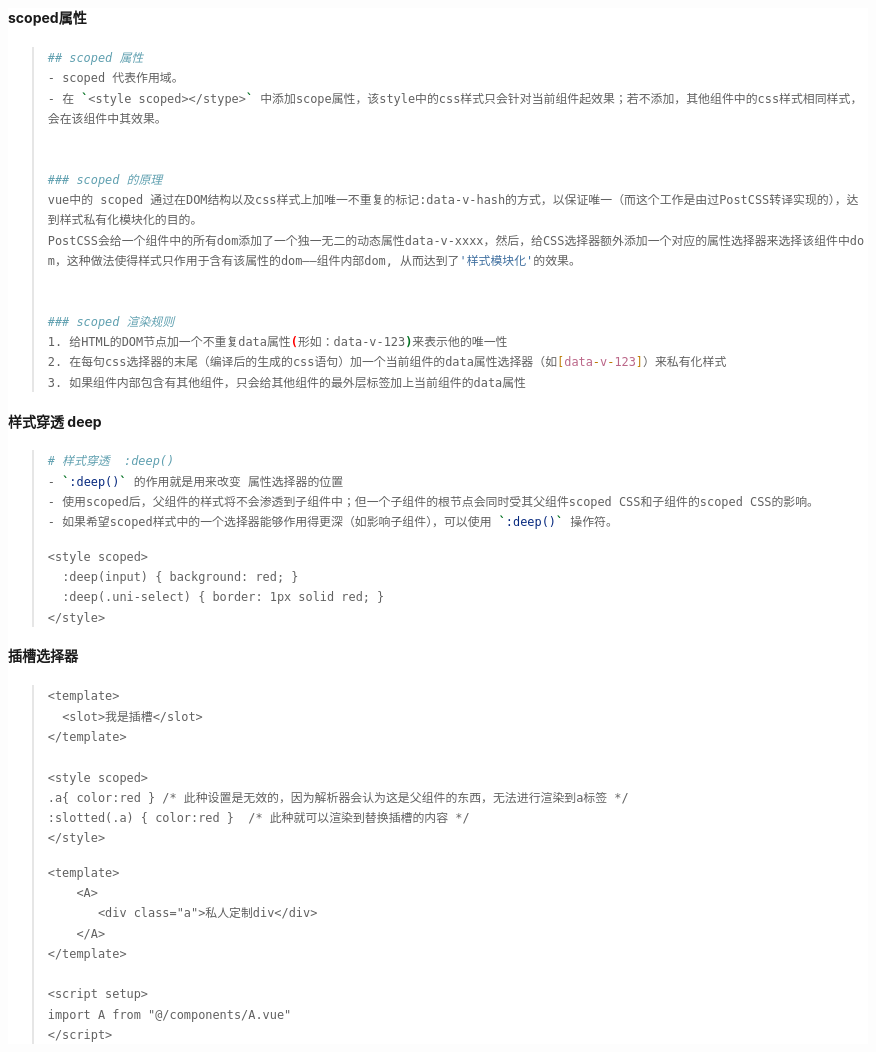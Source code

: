 #### scoped属性

> ```bash
> ## scoped 属性
> - scoped 代表作用域。
> - 在 `<style scoped></stype>` 中添加scope属性，该style中的css样式只会针对当前组件起效果；若不添加，其他组件中的css样式相同样式，会在该组件中其效果。
> 
> 
> ### scoped 的原理
> vue中的 scoped 通过在DOM结构以及css样式上加唯一不重复的标记:data-v-hash的方式，以保证唯一（而这个工作是由过PostCSS转译实现的），达到样式私有化模块化的目的。
> PostCSS会给一个组件中的所有dom添加了一个独一无二的动态属性data-v-xxxx，然后，给CSS选择器额外添加一个对应的属性选择器来选择该组件中dom，这种做法使得样式只作用于含有该属性的dom——组件内部dom, 从而达到了'样式模块化'的效果。
> 
> 
> ### scoped 渲染规则
> 1. 给HTML的DOM节点加一个不重复data属性(形如：data-v-123)来表示他的唯一性
> 2. 在每句css选择器的末尾（编译后的生成的css语句）加一个当前组件的data属性选择器（如[data-v-123]）来私有化样式
> 3. 如果组件内部包含有其他组件，只会给其他组件的最外层标签加上当前组件的data属性
> ```

#### 样式穿透 deep

> ```bash
> # 样式穿透  :deep()
> - `:deep()` 的作用就是用来改变 属性选择器的位置
> - 使用scoped后，父组件的样式将不会渗透到子组件中；但一个子组件的根节点会同时受其父组件scoped CSS和子组件的scoped CSS的影响。
> - 如果希望scoped样式中的一个选择器能够作用得更深（如影响子组件），可以使用 `:deep()` 操作符。
> ```
>
> ```vue
> <style scoped>
>   :deep(input) { background: red; }  
> 	:deep(.uni-select) { border: 1px solid red; }
> </style>
> ```

#### 插槽选择器

> ```vue
> <template>
> 	<slot>我是插槽</slot>
> </template>
> 
> <style scoped>
> .a{ color:red } /* 此种设置是无效的，因为解析器会认为这是父组件的东西，无法进行渲染到a标签 */
> :slotted(.a) { color:red }  /* 此种就可以渲染到替换插槽的内容 */
> </style>
> ```
>
> ```vue
> <template>
>     <A>
>        <div class="a">私人定制div</div>
>     </A>
> </template>
> 
> <script setup>
> import A from "@/components/A.vue"
> </script>
> ```
